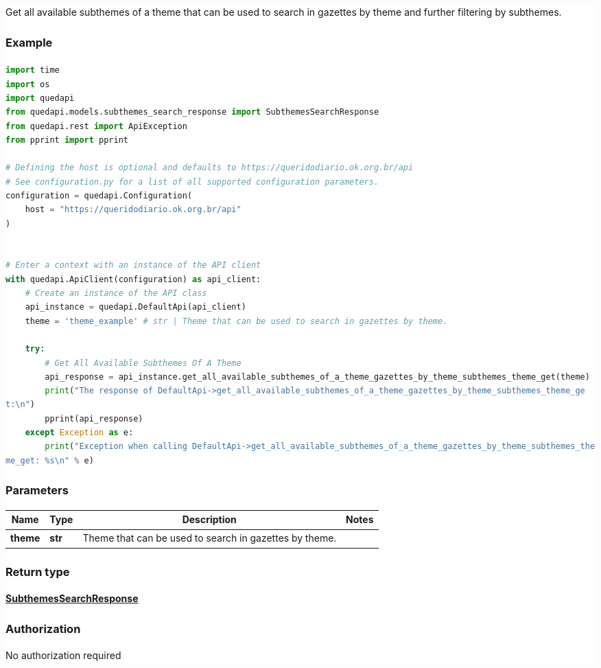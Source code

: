 Get all available subthemes of a theme that can be used to search in gazettes by theme and further filtering by subthemes.

### Example

```python
import time
import os
import quedapi
from quedapi.models.subthemes_search_response import SubthemesSearchResponse
from quedapi.rest import ApiException
from pprint import pprint

# Defining the host is optional and defaults to https://queridodiario.ok.org.br/api
# See configuration.py for a list of all supported configuration parameters.
configuration = quedapi.Configuration(
    host = "https://queridodiario.ok.org.br/api"
)


# Enter a context with an instance of the API client
with quedapi.ApiClient(configuration) as api_client:
    # Create an instance of the API class
    api_instance = quedapi.DefaultApi(api_client)
    theme = 'theme_example' # str | Theme that can be used to search in gazettes by theme.

    try:
        # Get All Available Subthemes Of A Theme
        api_response = api_instance.get_all_available_subthemes_of_a_theme_gazettes_by_theme_subthemes_theme_get(theme)
        print("The response of DefaultApi->get_all_available_subthemes_of_a_theme_gazettes_by_theme_subthemes_theme_get:\n")
        pprint(api_response)
    except Exception as e:
        print("Exception when calling DefaultApi->get_all_available_subthemes_of_a_theme_gazettes_by_theme_subthemes_theme_get: %s\n" % e)
```



### Parameters

Name | Type | Description  | Notes
------------- | ------------- | ------------- | -------------
 **theme** | **str**| Theme that can be used to search in gazettes by theme. | 

### Return type

[**SubthemesSearchResponse**](SubthemesSearchResponse.md)

### Authorization

No authorization required
